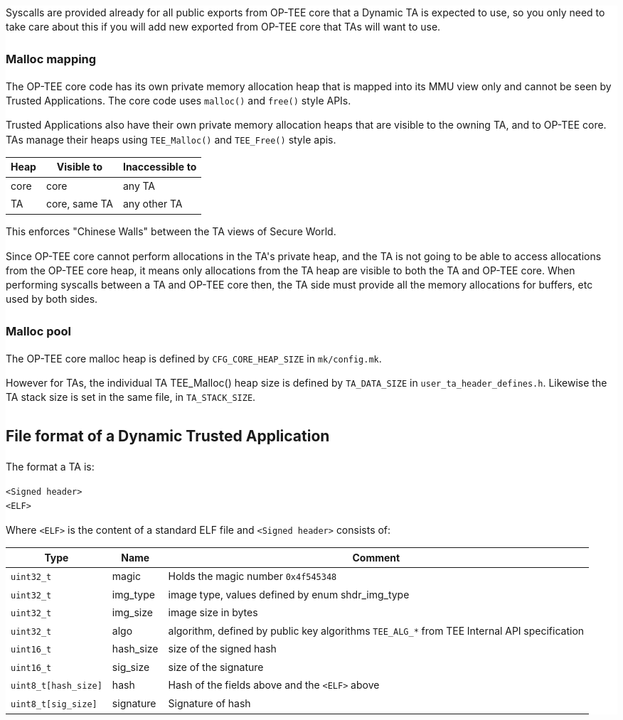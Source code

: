 Syscalls are provided already for all public exports from OP-TEE core that a
Dynamic TA is expected to use, so you only need to take care about this if
you will add new exported from OP-TEE core that TAs will want to use.

### Malloc mapping

The OP-TEE core code has its own private memory allocation heap that is mapped
into its MMU view only and cannot be seen by Trusted Applications.  The
core code uses `malloc()` and `free()` style APIs.

Trusted Applications also have their own private memory allocation heaps
that are visible to the owning TA, and to OP-TEE core. TAs manage their
heaps using `TEE_Malloc()` and `TEE_Free()` style apis.

Heap |Visible to   |Inaccessible to
-----|-------------|---------------
core |core         |any TA
TA   |core, same TA|any other TA

This enforces "Chinese Walls" between the TA views of Secure World.

Since OP-TEE core cannot perform allocations in the TA's private heap,
and the TA is not going to be able to access allocations from the OP-TEE
core heap, it means only allocations from the TA heap are visible to both the
TA and OP-TEE core.  When performing syscalls between a TA and OP-TEE core
then, the TA side must provide all the memory allocations for buffers, etc
used by both sides.

### Malloc pool

The OP-TEE core malloc heap is defined by `CFG_CORE_HEAP_SIZE` in `mk/config.mk`.

However for TAs, the individual TA TEE_Malloc() heap size is defined by
`TA_DATA_SIZE` in `user_ta_header_defines.h`.  Likewise the TA stack size is
set in the same file, in `TA_STACK_SIZE`.

## File format of a Dynamic Trusted Application

The format a TA is:
```
<Signed header>
<ELF>
```

Where `<ELF>` is the content of a standard ELF file and `<Signed header>`
consists of:

| Type | Name | Comment |
|------|------|---------|
| `uint32_t` | magic | Holds the magic number `0x4f545348` |
| `uint32_t` | img_type | image type, values defined by enum shdr_img_type |
| `uint32_t` | img_size | image size in bytes |
| `uint32_t` | algo | algorithm, defined by public key algorithms `TEE_ALG_*` from TEE Internal API specification |
| `uint16_t` | hash_size | size of the signed hash |
| `uint16_t` | sig_size | size of the signature |
| `uint8_t[hash_size]` | hash | Hash of the fields above and the `<ELF>` above |
| `uint8_t[sig_size]` | signature | Signature of hash |


[crypto.md]: crypto.md
[LibTomCrypt]: https://github.com/libtom/libtomcrypt
[OP-TEE Client]: https://github.com/OP-TEE/optee_client
[OP-TEE Linux Kernel driver]: https://github.com/linaro-swg/linux
[OP-TEE Trusted OS]: https://github.com/OP-TEE/optee_os
[optee_smc.h]: ../core/arch/arm/include/sm/optee_smc.h
[optee_msg.h]: ../core/include/optee_msg.h
[Platforms Supported]: https://github.com/OP-TEE/optee_os#3-platforms-supported
[struct optee_msg_arg]: ../core/include/optee_msg.h
[thread.c]: ../core/arch/arm/kernel/thread.c